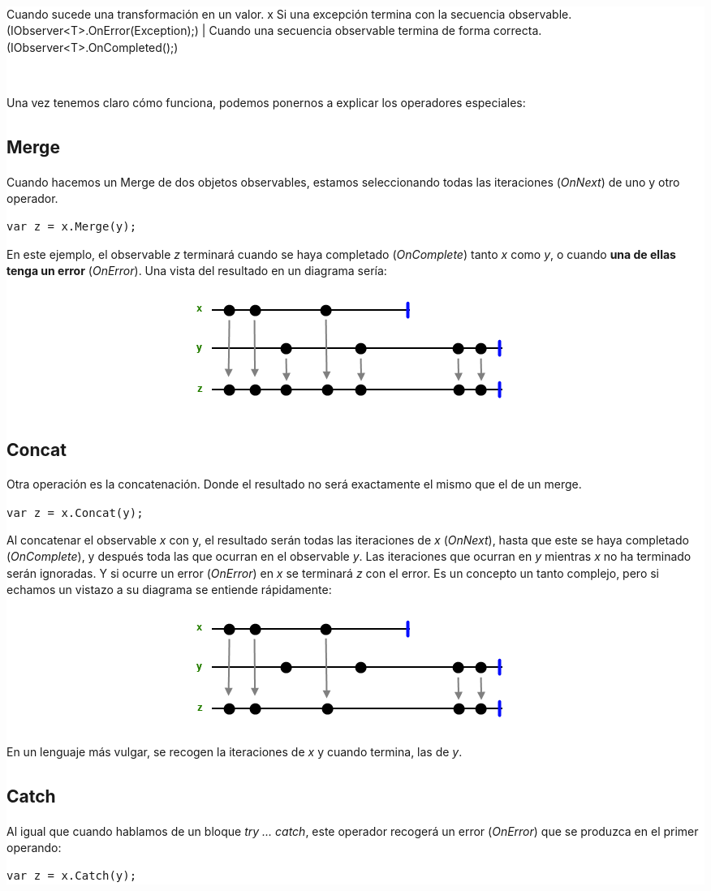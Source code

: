 <td>Cuando sucede una transformaci&oacute;n en un valor.</td>
</tr>
<tr>
<td>x</td>
<td>Si una excepci&oacute;n termina con la secuencia observable. (IObserver&lt;T&gt;.OnError(Exception);)</td>
</tr>
<tr>
<td>|</td>
<td>Cuando una secuencia observable termina de forma correcta. (IObserver&lt;T&gt;.OnCompleted();)</td>
</tr>
</tbody>
</table>
</div>
</center>
<p>&nbsp;</p>
<p>Una vez tenemos claro c&oacute;mo funciona, podemos ponernos a explicar los operadores especiales:</p>
<h2>Merge</h2>
<p>Cuando hacemos un Merge de dos objetos observables, estamos seleccionando todas las iteraciones (<em>OnNext</em>) de uno y otro operador.</p>
<pre class="brush: csharp">var z = x.Merge(y);</pre>
<p>En este ejemplo, el observable <em>z</em> terminar&aacute; cuando se haya completado (<em>OnComplete</em>) tanto <em>x</em> como <em>y</em>, o cuando <strong>una de ellas tenga un error</strong> (<em>OnError</em>). Una vista del resultado en un diagrama ser&iacute;a:</p>
<p><img src="/public/uploads/2012/10/rx-md-merge.png" alt="Rx Merge" width="404" height="152" style="display: block; margin-left: auto; margin-right: auto;" /></p>
<h2>Concat</h2>
<p>Otra operaci&oacute;n es la concatenaci&oacute;n. Donde el resultado no ser&aacute; exactamente el mismo que el de un merge.</p>
<pre class="brush: csharp">var z = x.Concat(y);</pre>
<p>Al concatenar el observable <em>x</em> con y, el resultado ser&aacute;n todas las iteraciones de <em>x</em> (<em>OnNext</em>), hasta que este se haya completado (<em>OnComplete</em>), y despu&eacute;s toda las que ocurran en el observable&nbsp;<em>y</em>. Las iteraciones que ocurran en <em>y</em> mientras <em>x</em> no ha terminado ser&aacute;n ignoradas. Y si ocurre un error (<em>OnError</em>) en <em>x</em> se terminar&aacute; <em>z</em> con el error. Es un concepto un tanto complejo, pero si echamos un vistazo a su diagrama se entiende r&aacute;pidamente:</p>
<p><img src="/public/uploads/2012/10/rx-md-concat.png" alt="Rx Concat" width="404" height="152" style="display: block; margin-left: auto; margin-right: auto;" /></p>
<p>En un lenguaje m&aacute;s vulgar, se recogen la iteraciones de <em>x</em> y cuando termina, las de <em>y</em>.</p>
<h2>Catch</h2>
<p>Al igual que cuando hablamos de un bloque <em>try ... catch</em>, este operador recoger&aacute; un error (<em>OnError</em>) que se produzca en el primer operando:</p>
<pre class="brush: csharp">var z = x.Catch(y);</pre>